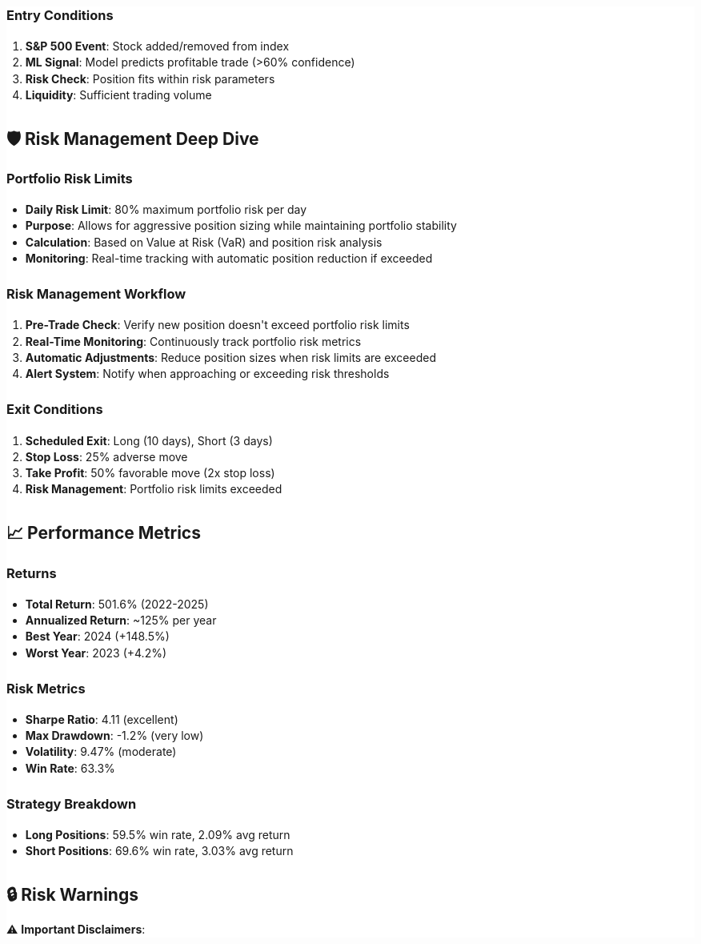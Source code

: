 ### Entry Conditions
1. **S&P 500 Event**: Stock added/removed from index
2. **ML Signal**: Model predicts profitable trade (>60% confidence)
3. **Risk Check**: Position fits within risk parameters
4. **Liquidity**: Sufficient trading volume

## 🛡️ Risk Management Deep Dive

### Portfolio Risk Limits
- **Daily Risk Limit**: 80% maximum portfolio risk per day
- **Purpose**: Allows for aggressive position sizing while maintaining portfolio stability
- **Calculation**: Based on Value at Risk (VaR) and position risk analysis
- **Monitoring**: Real-time tracking with automatic position reduction if exceeded

### Risk Management Workflow
1. **Pre-Trade Check**: Verify new position doesn't exceed portfolio risk limits
2. **Real-Time Monitoring**: Continuously track portfolio risk metrics
3. **Automatic Adjustments**: Reduce position sizes when risk limits are exceeded
4. **Alert System**: Notify when approaching or exceeding risk thresholds

### Exit Conditions
1. **Scheduled Exit**: Long (10 days), Short (3 days)
2. **Stop Loss**: 25% adverse move
3. **Take Profit**: 50% favorable move (2x stop loss)
4. **Risk Management**: Portfolio risk limits exceeded

## 📈 Performance Metrics

### Returns
- **Total Return**: 501.6% (2022-2025)
- **Annualized Return**: ~125% per year
- **Best Year**: 2024 (+148.5%)
- **Worst Year**: 2023 (+4.2%)

### Risk Metrics
- **Sharpe Ratio**: 4.11 (excellent)
- **Max Drawdown**: -1.2% (very low)
- **Volatility**: 9.47% (moderate)
- **Win Rate**: 63.3%

### Strategy Breakdown
- **Long Positions**: 59.5% win rate, 2.09% avg return
- **Short Positions**: 69.6% win rate, 3.03% avg return

## 🔒 Risk Warnings

⚠️ **Important Disclaimers**:
